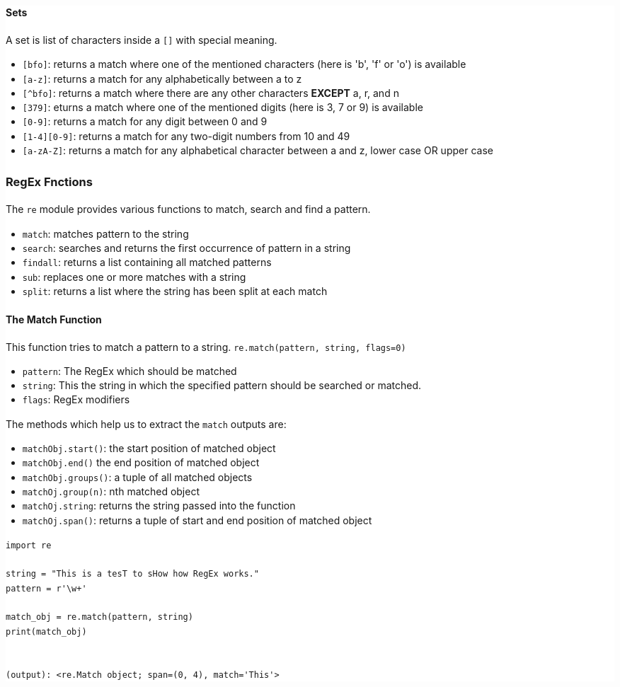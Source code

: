 #### Sets

A set is list of characters inside a `[]` with special meaning.

- `[bfo]`: returns a match where one of the mentioned characters (here is 'b', 'f' or 'o') is available
- `[a-z]`: returns a match for any alphabetically between a to z
- `[^bfo]`: returns a match where there are any other characters **EXCEPT** a, r, and n 	
- `[379]`:	eturns a match where one of the mentioned digits (here is 3, 7 or 9) is available 	
- `[0-9]`: returns a match for any digit between 0 and 9 	
- `[1-4][0-9]`: returns a match for any two-digit numbers from 10 and 49 	
- `[a-zA-Z]`: returns a match for any alphabetical character between a and z, lower case OR upper case 	

### RegEx Fnctions

The `re` module provides various functions to match, search and find a pattern.

- `match`: matches pattern to the string
- `search`: searches and returns the first occurrence of pattern in a string
- `findall`: returns a list containing all matched patterns
- `sub`: replaces one or more matches with a string
- `split`: returns a list where the string has been split at each match

#### The Match Function

This function tries to match a pattern to a string.
`re.match(pattern, string, flags=0)`

- `pattern`: The RegEx which should be matched
- `string`: This the string in which the specified pattern should be searched or matched.
- `flags`: RegEx modifiers

The methods which help us to extract the `match` outputs are:

- `matchObj.start()`: the start position of matched object
- `matchObj.end()` the end position of matched object
- `matchObj.groups()`: a tuple of all matched objects
- `matchOj.group(n)`: nth matched object
- `matchOj.string`: returns the string passed into the function
- `matchOj.span()`: returns a tuple of start and end position of matched object

```
import re

string = "This is a tesT to sHow how RegEx works."
pattern = r'\w+'

match_obj = re.match(pattern, string)
print(match_obj)


(output): <re.Match object; span=(0, 4), match='This'>
```

